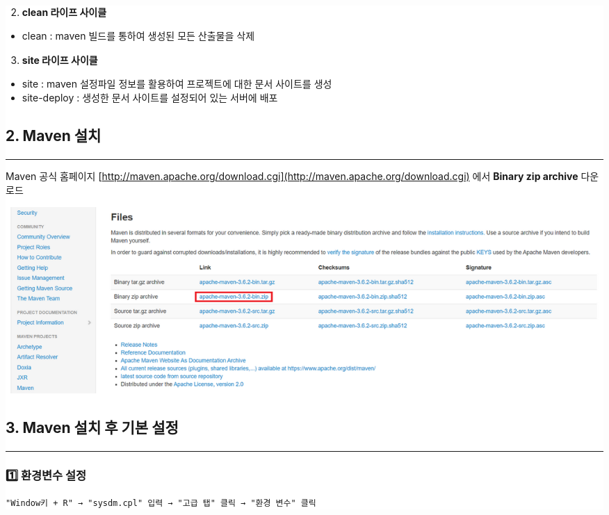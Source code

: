 2. **clean 라이프 사이클**

- clean : maven  빌드를 통하여 생성된 모든 산출물을 삭제

3. **site 라이프 사이클**

- site : maven 설정파일 정보를 활용하여 프로젝트에 대한 문서 사이트를 생성
- site-deploy : 생성한 문서 사이트를 설정되어 있는 서버에 배포

## 2. Maven 설치

---

Maven 공식 홈페이지 [http://maven.apache.org/download.cgi](http://maven.apache.org/download.cgi) 에서 **Binary zip archive** 다운로드

![img](../.vuepress/public/images/img-maven/maven02.png)  

## 3. Maven 설치 후 기본 설정

---

### 1️⃣ 환경변수 설정

```shell script
"Window키 + R" → "sysdm.cpl" 입력 → "고급 탭" 클릭 → "환경 변수" 클릭
```
